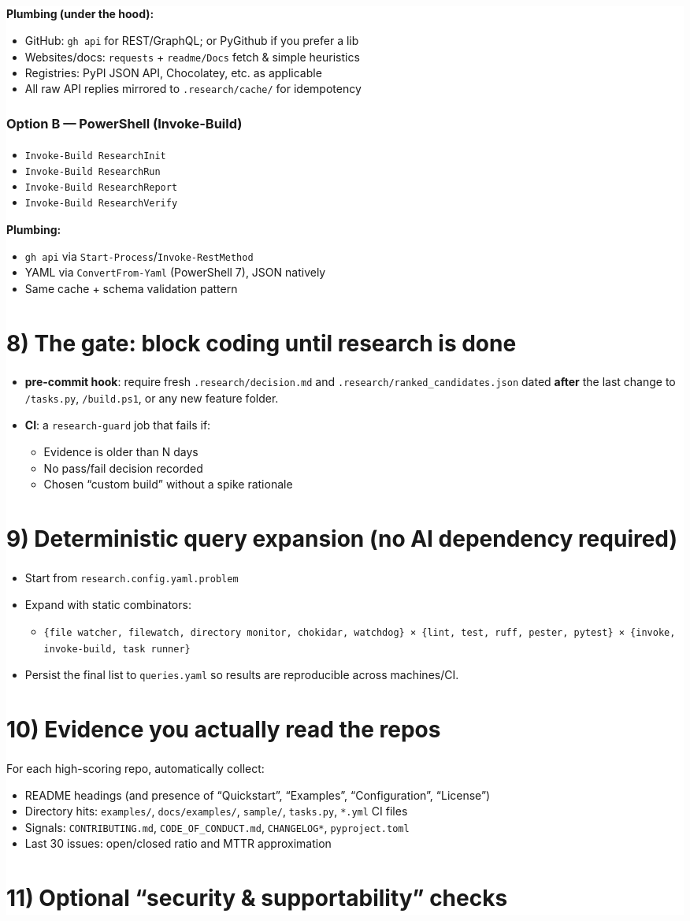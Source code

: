 **Plumbing (under the hood):**

* GitHub: `gh api` for REST/GraphQL; or PyGithub if you prefer a lib
* Websites/docs: `requests` + `readme/Docs` fetch & simple heuristics
* Registries: PyPI JSON API, Chocolatey, etc. as applicable
* All raw API replies mirrored to `.research/cache/` for idempotency

### Option B — PowerShell (Invoke-Build)

* `Invoke-Build ResearchInit`
* `Invoke-Build ResearchRun`
* `Invoke-Build ResearchReport`
* `Invoke-Build ResearchVerify`

**Plumbing:**

* `gh api` via `Start-Process`/`Invoke-RestMethod`
* YAML via `ConvertFrom-Yaml` (PowerShell 7), JSON natively
* Same cache + schema validation pattern

# 8) The gate: block coding until research is done

* **pre-commit hook**: require fresh `.research/decision.md` and `.research/ranked_candidates.json` dated **after** the last change to `/tasks.py`, `/build.ps1`, or any new feature folder.
* **CI**: a `research-guard` job that fails if:

  * Evidence is older than N days
  * No pass/fail decision recorded
  * Chosen “custom build” without a spike rationale

# 9) Deterministic query expansion (no AI dependency required)

* Start from `research.config.yaml.problem`
* Expand with static combinators:

  * `{file watcher, filewatch, directory monitor, chokidar, watchdog} × {lint, test, ruff, pester, pytest} × {invoke, invoke-build, task runner}`
* Persist the final list to `queries.yaml` so results are reproducible across machines/CI.

# 10) Evidence you actually read the repos

For each high-scoring repo, automatically collect:

* README headings (and presence of “Quickstart”, “Examples”, “Configuration”, “License”)
* Directory hits: `examples/`, `docs/examples/`, `sample/`, `tasks.py`, `*.yml` CI files
* Signals: `CONTRIBUTING.md`, `CODE_OF_CONDUCT.md`, `CHANGELOG*`, `pyproject.toml`
* Last 30 issues: open/closed ratio and MTTR approximation

# 11) Optional “security & supportability” checks
